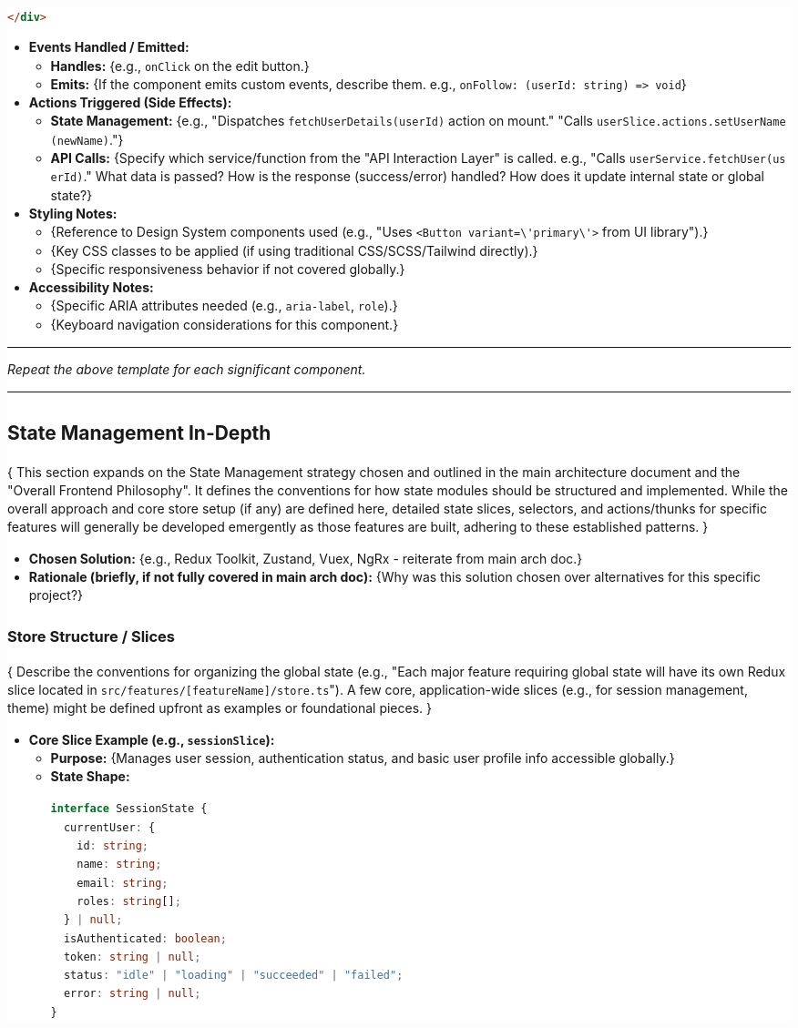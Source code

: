   ```html
  </div>
  ```
- **Events Handled / Emitted:**
  - **Handles:** {e.g., `onClick` on the edit button.}
  - **Emits:** {If the component emits custom events, describe them. e.g., `onFollow: (userId: string) => void`}
- **Actions Triggered (Side Effects):**
  - **State Management:** {e.g., "Dispatches `fetchUserDetails(userId)` action on mount." "Calls `userSlice.actions.setUserName(newName)`."}
  - **API Calls:** {Specify which service/function from the "API Interaction Layer" is called. e.g., "Calls `userService.fetchUser(userId)`." What data is passed? How is the response (success/error) handled? How does it update internal state or global state?}
- **Styling Notes:**
  - {Reference to Design System components used (e.g., "Uses `<Button variant=\'primary\'>` from UI library").}
  - {Key CSS classes to be applied (if using traditional CSS/SCSS/Tailwind directly).}
  - {Specific responsiveness behavior if not covered globally.}
- **Accessibility Notes:**
  - {Specific ARIA attributes needed (e.g., `aria-label`, `role`).}
  - {Keyboard navigation considerations for this component.}

---

_Repeat the above template for each significant component._

---

## State Management In-Depth

{ This section expands on the State Management strategy chosen and outlined in the main architecture document and the "Overall Frontend Philosophy". It defines the conventions for how state modules should be structured and implemented. While the overall approach and core store setup (if any) are defined here, detailed state slices, selectors, and actions/thunks for specific features will generally be developed emergently as those features are built, adhering to these established patterns. }

- **Chosen Solution:** {e.g., Redux Toolkit, Zustand, Vuex, NgRx - reiterate from main arch doc.}
- **Rationale (briefly, if not fully covered in main arch doc):** {Why was this solution chosen over alternatives for this specific project?}

### Store Structure / Slices

{ Describe the conventions for organizing the global state (e.g., "Each major feature requiring global state will have its own Redux slice located in `src/features/[featureName]/store.ts`"). A few core, application-wide slices (e.g., for session management, theme) might be defined upfront as examples or foundational pieces. }

- **Core Slice Example (e.g., `sessionSlice`):**
  - **Purpose:** {Manages user session, authentication status, and basic user profile info accessible globally.}
  - **State Shape:**
    ```typescript
    interface SessionState {
      currentUser: {
        id: string;
        name: string;
        email: string;
        roles: string[];
      } | null;
      isAuthenticated: boolean;
      token: string | null;
      status: "idle" | "loading" | "succeeded" | "failed";
      error: string | null;
    }
    ```